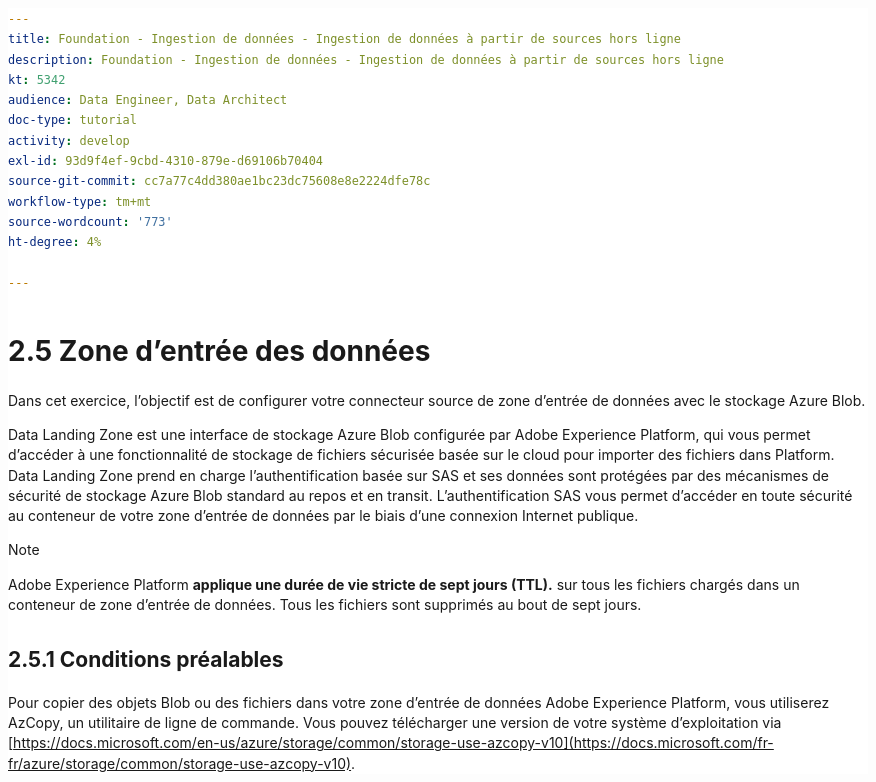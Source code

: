 ```yaml
---
title: Foundation - Ingestion de données - Ingestion de données à partir de sources hors ligne
description: Foundation - Ingestion de données - Ingestion de données à partir de sources hors ligne
kt: 5342
audience: Data Engineer, Data Architect
doc-type: tutorial
activity: develop
exl-id: 93d9f4ef-9cbd-4310-879e-d69106b70404
source-git-commit: cc7a77c4dd380ae1bc23dc75608e8e2224dfe78c
workflow-type: tm+mt
source-wordcount: '773'
ht-degree: 4%

---
```


# 2.5 Zone d’entrée des données

Dans cet exercice, l’objectif est de configurer votre connecteur source de zone d’entrée de données avec le stockage Azure Blob.

Data Landing Zone est une interface de stockage Azure Blob configurée par Adobe Experience Platform, qui vous permet d’accéder à une fonctionnalité de stockage de fichiers sécurisée basée sur le cloud pour importer des fichiers dans Platform. Data Landing Zone prend en charge l’authentification basée sur SAS et ses données sont protégées par des mécanismes de sécurité de stockage Azure Blob standard au repos et en transit. L’authentification SAS vous permet d’accéder en toute sécurité au conteneur de votre zone d’entrée de données par le biais d’une connexion Internet publique.

>[!NOTE]
>
> Adobe Experience Platform **applique une durée de vie stricte de sept jours (TTL).** sur tous les fichiers chargés dans un conteneur de zone d’entrée de données. Tous les fichiers sont supprimés au bout de sept jours.


## 2.5.1 Conditions préalables

Pour copier des objets Blob ou des fichiers dans votre zone d’entrée de données Adobe Experience Platform, vous utiliserez AzCopy, un utilitaire de ligne de commande. Vous pouvez télécharger une version de votre système d’exploitation via [https://docs.microsoft.com/en-us/azure/storage/common/storage-use-azcopy-v10](https://docs.microsoft.com/fr-fr/azure/storage/common/storage-use-azcopy-v10).
